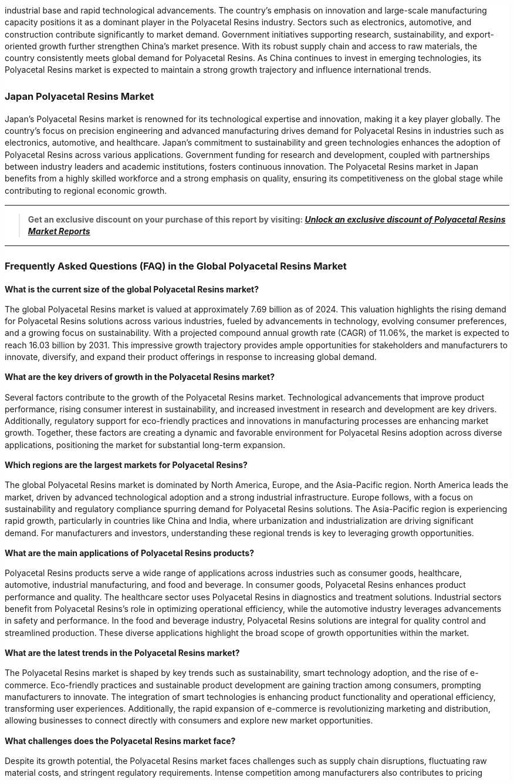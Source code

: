 industrial base and rapid technological advancements. The country&rsquo;s emphasis on innovation and large-scale manufacturing capacity positions it as a dominant player in the Polyacetal Resins industry. Sectors such as electronics, automotive, and construction contribute significantly to market demand. Government initiatives supporting research, sustainability, and export-oriented growth further strengthen China&rsquo;s market presence. With its robust supply chain and access to raw materials, the country consistently meets global demand for Polyacetal Resins. As China continues to invest in emerging technologies, its Polyacetal Resins market is expected to maintain a strong growth trajectory and influence international trends.</p><h3>Japan Polyacetal Resins Market</h3><p>Japan&rsquo;s Polyacetal Resins market is renowned for its technological expertise and innovation, making it a key player globally. The country&rsquo;s focus on precision engineering and advanced manufacturing drives demand for Polyacetal Resins in industries such as electronics, automotive, and healthcare. Japan&rsquo;s commitment to sustainability and green technologies enhances the adoption of Polyacetal Resins across various applications. Government funding for research and development, coupled with partnerships between industry leaders and academic institutions, fosters continuous innovation. The Polyacetal Resins market in Japan benefits from a highly skilled workforce and a strong emphasis on quality, ensuring its competitiveness on the global stage while contributing to regional economic growth.</p><hr /><blockquote><p><strong>Get an exclusive discount on your purchase of this report by visiting: <em><a href="://marketresearchpulse.com/ask-for-discount/55242?utm_source=Github&amp;utm_medium=025">Unlock an exclusive discount of Polyacetal Resins Market Reports</a></em>&nbsp;</strong></p></blockquote><hr /><h3>Frequently Asked Questions (FAQ) in the Global Polyacetal Resins Market</h3><p><strong>What is the current size of the global Polyacetal Resins market?</strong></p><p>The global Polyacetal Resins market is valued at approximately 7.69 billion as of 2024. This valuation highlights the rising demand for Polyacetal Resins solutions across various industries, fueled by advancements in technology, evolving consumer preferences, and a growing focus on sustainability. With a projected compound annual growth rate (CAGR) of 11.06%, the market is expected to reach 16.03 billion by 2031. This impressive growth trajectory provides ample opportunities for stakeholders and manufacturers to innovate, diversify, and expand their product offerings in response to increasing global demand.</p><p><strong>What are the key drivers of growth in the Polyacetal Resins market?</strong></p><p>Several factors contribute to the growth of the Polyacetal Resins market. Technological advancements that improve product performance, rising consumer interest in sustainability, and increased investment in research and development are key drivers. Additionally, regulatory support for eco-friendly practices and innovations in manufacturing processes are enhancing market growth. Together, these factors are creating a dynamic and favorable environment for Polyacetal Resins adoption across diverse applications, positioning the market for substantial long-term expansion.</p><p><strong>Which regions are the largest markets for Polyacetal Resins?</strong></p><p>The global Polyacetal Resins market is dominated by North America, Europe, and the Asia-Pacific region. North America leads the market, driven by advanced technological adoption and a strong industrial infrastructure. Europe follows, with a focus on sustainability and regulatory compliance spurring demand for Polyacetal Resins solutions. The Asia-Pacific region is experiencing rapid growth, particularly in countries like China and India, where urbanization and industrialization are driving significant demand. For manufacturers and investors, understanding these regional trends is key to leveraging growth opportunities.</p><p><strong>What are the main applications of Polyacetal Resins products?</strong></p><p>Polyacetal Resins products serve a wide range of applications across industries such as consumer goods, healthcare, automotive, industrial manufacturing, and food and beverage. In consumer goods, Polyacetal Resins enhances product performance and quality. The healthcare sector uses Polyacetal Resins in diagnostics and treatment solutions. Industrial sectors benefit from Polyacetal Resins&rsquo;s role in optimizing operational efficiency, while the automotive industry leverages advancements in safety and performance. In the food and beverage industry, Polyacetal Resins solutions are integral for quality control and streamlined production. These diverse applications highlight the broad scope of growth opportunities within the market.</p><p><strong>What are the latest trends in the Polyacetal Resins market?</strong></p><p>The Polyacetal Resins market is shaped by key trends such as sustainability, smart technology adoption, and the rise of e-commerce. Eco-friendly practices and sustainable product development are gaining traction among consumers, prompting manufacturers to innovate. The integration of smart technologies is enhancing product functionality and operational efficiency, transforming user experiences. Additionally, the rapid expansion of e-commerce is revolutionizing marketing and distribution, allowing businesses to connect directly with consumers and explore new market opportunities.</p><p><strong>What challenges does the Polyacetal Resins market face?</strong></p><p>Despite its growth potential, the Polyacetal Resins market faces challenges such as supply chain disruptions, fluctuating raw material costs, and stringent regulatory requirements. Intense competition among manufacturers also contributes to pricing